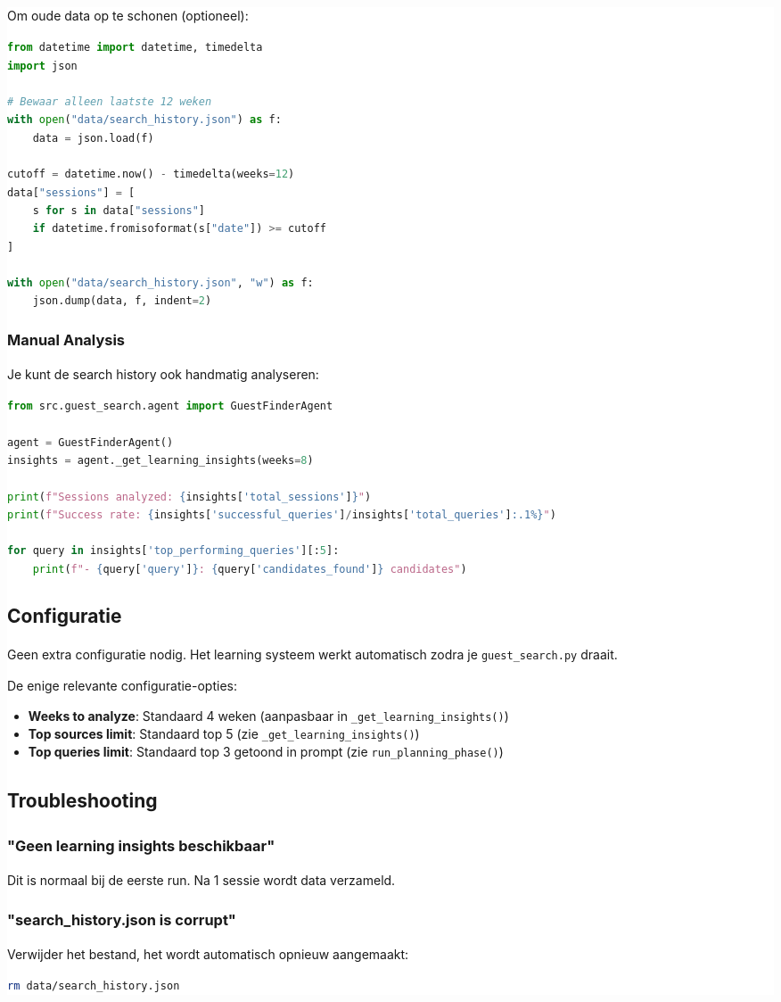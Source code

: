 Om oude data op te schonen (optioneel):

```python
from datetime import datetime, timedelta
import json

# Bewaar alleen laatste 12 weken
with open("data/search_history.json") as f:
    data = json.load(f)

cutoff = datetime.now() - timedelta(weeks=12)
data["sessions"] = [
    s for s in data["sessions"]
    if datetime.fromisoformat(s["date"]) >= cutoff
]

with open("data/search_history.json", "w") as f:
    json.dump(data, f, indent=2)
```

### Manual Analysis

Je kunt de search history ook handmatig analyseren:

```python
from src.guest_search.agent import GuestFinderAgent

agent = GuestFinderAgent()
insights = agent._get_learning_insights(weeks=8)

print(f"Sessions analyzed: {insights['total_sessions']}")
print(f"Success rate: {insights['successful_queries']/insights['total_queries']:.1%}")

for query in insights['top_performing_queries'][:5]:
    print(f"- {query['query']}: {query['candidates_found']} candidates")
```

## Configuratie

Geen extra configuratie nodig. Het learning systeem werkt automatisch zodra je `guest_search.py` draait.

De enige relevante configuratie-opties:
- **Weeks to analyze**: Standaard 4 weken (aanpasbaar in `_get_learning_insights()`)
- **Top sources limit**: Standaard top 5 (zie `_get_learning_insights()`)
- **Top queries limit**: Standaard top 3 getoond in prompt (zie `run_planning_phase()`)

## Troubleshooting

### "Geen learning insights beschikbaar"
Dit is normaal bij de eerste run. Na 1 sessie wordt data verzameld.

### "search_history.json is corrupt"
Verwijder het bestand, het wordt automatisch opnieuw aangemaakt:
```bash
rm data/search_history.json
```
